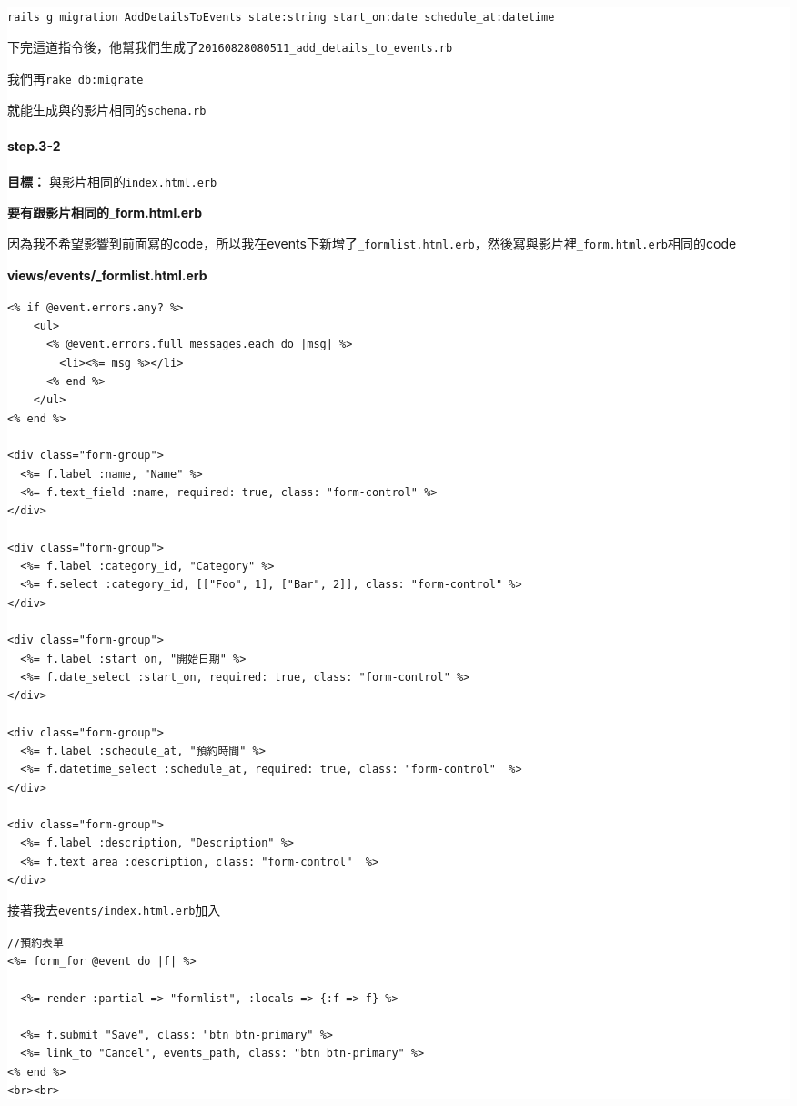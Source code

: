 ```
rails g migration AddDetailsToEvents state:string start_on:date schedule_at:datetime
```

下完這道指令後，他幫我們生成了`20160828080511_add_details_to_events.rb`

我們再`rake db:migrate`

就能生成與的影片相同的`schema.rb`

#### step.3-2
**目標：** 與影片相同的`index.html.erb`

**要有跟影片相同的_form.html.erb**

因為我不希望影響到前面寫的code，所以我在events下新增了`_formlist.html.erb`，然後寫與影片裡`_form.html.erb`相同的code

**views/events/_formlist.html.erb**
```
<% if @event.errors.any? %>
    <ul>
      <% @event.errors.full_messages.each do |msg| %>
        <li><%= msg %></li>
      <% end %>
    </ul>
<% end %>

<div class="form-group">
  <%= f.label :name, "Name" %>
  <%= f.text_field :name, required: true, class: "form-control" %>
</div>

<div class="form-group">
  <%= f.label :category_id, "Category" %>
  <%= f.select :category_id, [["Foo", 1], ["Bar", 2]], class: "form-control" %>
</div>

<div class="form-group">
  <%= f.label :start_on, "開始日期" %>
  <%= f.date_select :start_on, required: true, class: "form-control" %>
</div>

<div class="form-group">
  <%= f.label :schedule_at, "預約時間" %>
  <%= f.datetime_select :schedule_at, required: true, class: "form-control"  %>
</div>

<div class="form-group">
  <%= f.label :description, "Description" %>
  <%= f.text_area :description, class: "form-control"  %>
</div>
```

接著我去`events/index.html.erb`加入
```
//預約表單
<%= form_for @event do |f| %>

  <%= render :partial => "formlist", :locals => {:f => f} %>

  <%= f.submit "Save", class: "btn btn-primary" %>
  <%= link_to "Cancel", events_path, class: "btn btn-primary" %>
<% end %>
<br><br>
```
